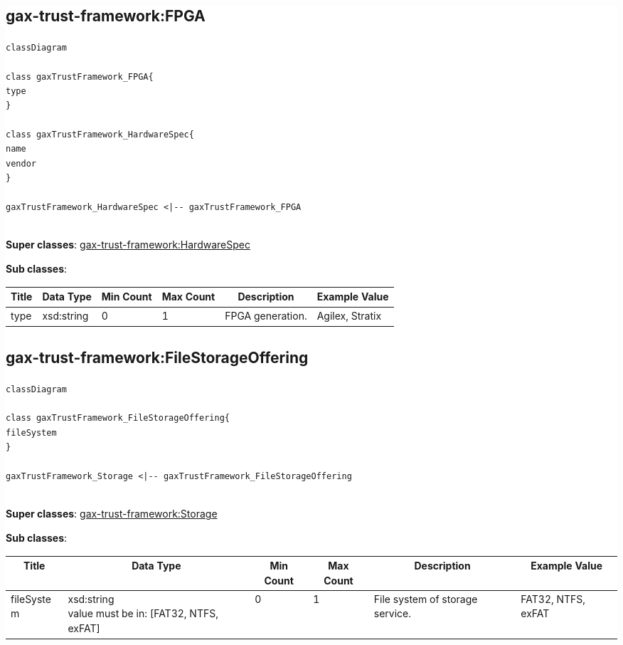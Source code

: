 
<div id="gax-trust-framework:fpga"></div>


## gax-trust-framework:FPGA

```mermaid
classDiagram

class gaxTrustFramework_FPGA{
type
}

class gaxTrustFramework_HardwareSpec{
name
vendor
}

gaxTrustFramework_HardwareSpec <|-- gaxTrustFramework_FPGA


```

 **Super classes**: [gax-trust-framework:HardwareSpec](#gax-trust-framework:hardwarespec)

 **Sub classes**: 



 | Title | Data Type | Min Count | Max Count | Description | Example Value | 
| ------- | ------- | ------- | ------- | ------- | ------- | 
| type | xsd:string | 0 | 1 | FPGA generation. | Agilex, Stratix | 


<div id="gax-trust-framework:filestorageoffering"></div>


## gax-trust-framework:FileStorageOffering

```mermaid
classDiagram

class gaxTrustFramework_FileStorageOffering{
fileSystem
}

gaxTrustFramework_Storage <|-- gaxTrustFramework_FileStorageOffering


```

 **Super classes**: [gax-trust-framework:Storage](#gax-trust-framework:storage)

 **Sub classes**: 



 | Title | Data Type | Min Count | Max Count | Description | Example Value | 
| ------- | ------- | ------- | ------- | ------- | ------- | 
| fileSystem | xsd:string<br/> value must be in: [FAT32, NTFS, exFAT] | 0 | 1 | File system of storage service. | FAT32, NTFS, exFAT | 
